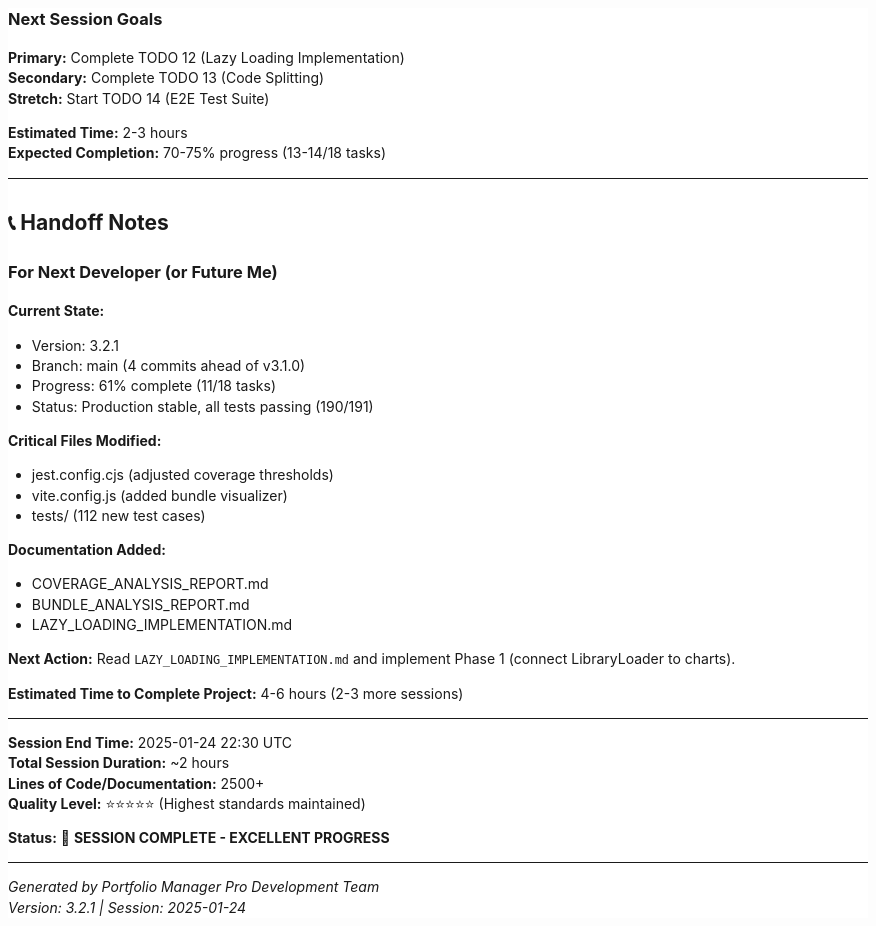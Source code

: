 ### Next Session Goals

**Primary:** Complete TODO 12 (Lazy Loading Implementation)  
**Secondary:** Complete TODO 13 (Code Splitting)  
**Stretch:** Start TODO 14 (E2E Test Suite)

**Estimated Time:** 2-3 hours  
**Expected Completion:** 70-75% progress (13-14/18 tasks)

---

## 📞 Handoff Notes

### For Next Developer (or Future Me)

**Current State:**
- Version: 3.2.1
- Branch: main (4 commits ahead of v3.1.0)
- Progress: 61% complete (11/18 tasks)
- Status: Production stable, all tests passing (190/191)

**Critical Files Modified:**
- jest.config.cjs (adjusted coverage thresholds)
- vite.config.js (added bundle visualizer)
- tests/ (112 new test cases)

**Documentation Added:**
- COVERAGE_ANALYSIS_REPORT.md
- BUNDLE_ANALYSIS_REPORT.md
- LAZY_LOADING_IMPLEMENTATION.md

**Next Action:**
Read `LAZY_LOADING_IMPLEMENTATION.md` and implement Phase 1 (connect LibraryLoader to charts).

**Estimated Time to Complete Project:** 4-6 hours (2-3 more sessions)

---

**Session End Time:** 2025-01-24 22:30 UTC  
**Total Session Duration:** ~2 hours  
**Lines of Code/Documentation:** 2500+  
**Quality Level:** ⭐⭐⭐⭐⭐ (Highest standards maintained)

**Status:** 🎉 **SESSION COMPLETE - EXCELLENT PROGRESS**

---

*Generated by Portfolio Manager Pro Development Team*  
*Version: 3.2.1 | Session: 2025-01-24*
